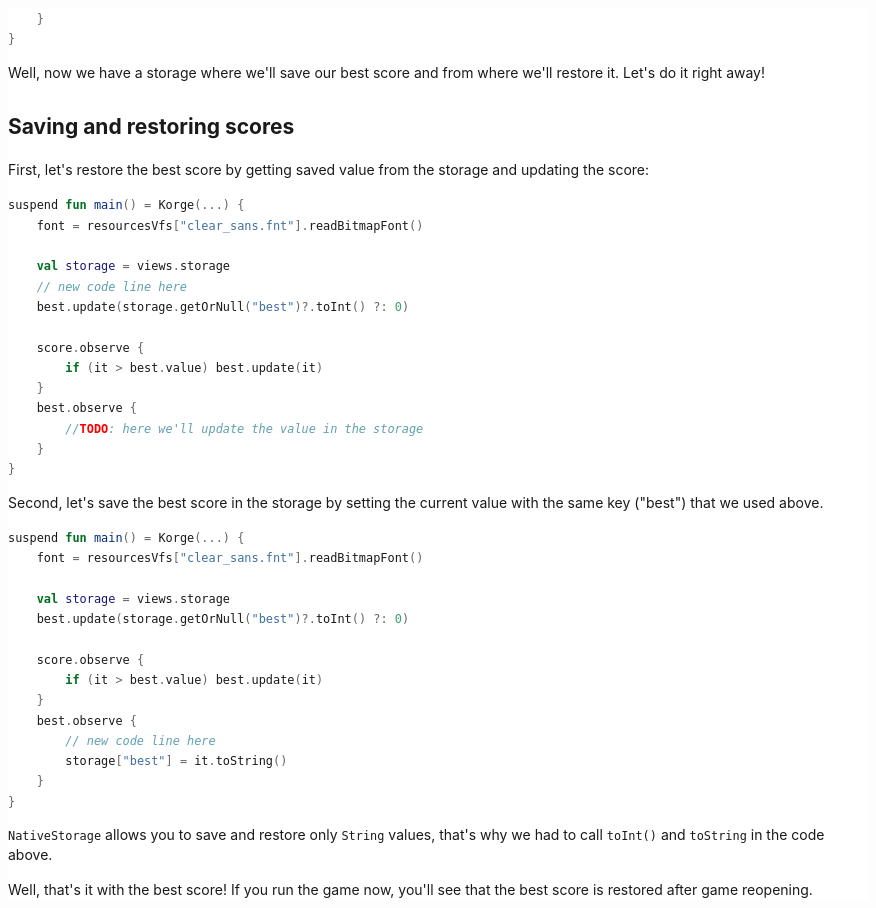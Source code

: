 ```kotlin
	}
}
```

Well, now we have a storage where we'll save our best score and from where we'll restore it. Let's do it right away!

## Saving and restoring scores

First, let's restore the best score by getting saved value from the storage and updating the score:

```kotlin
suspend fun main() = Korge(...) {
	font = resourcesVfs["clear_sans.fnt"].readBitmapFont()

	val storage = views.storage
	// new code line here
	best.update(storage.getOrNull("best")?.toInt() ?: 0)

	score.observe {
		if (it > best.value) best.update(it)
	}
	best.observe {
		//TODO: here we'll update the value in the storage
	}
}
```

Second, let's save the best score in the storage by setting the current value with the same key ("best") that we used
above.

```kotlin
suspend fun main() = Korge(...) {
	font = resourcesVfs["clear_sans.fnt"].readBitmapFont()

	val storage = views.storage
	best.update(storage.getOrNull("best")?.toInt() ?: 0)

	score.observe {
		if (it > best.value) best.update(it)
	}
	best.observe {
		// new code line here
		storage["best"] = it.toString()
	}
}
```

`NativeStorage` allows you to save and restore only `String` values, that's why we had to call `toInt()` and `toString` in
the code above.

Well, that's it with the best score! If you run the game now, you'll see that the best score is restored after game
reopening.
